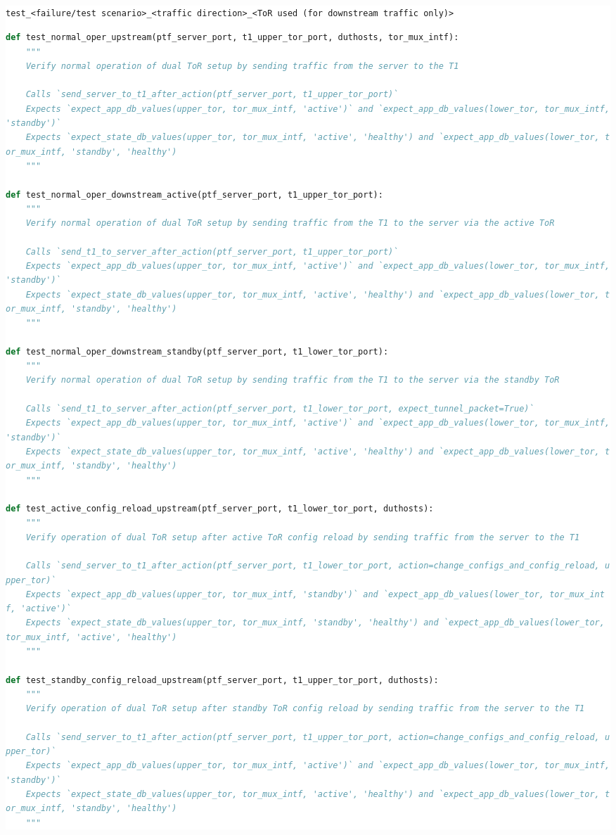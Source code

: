 ```test_<failure/test scenario>_<traffic direction>_<ToR used (for downstream traffic only)>```

```python
def test_normal_oper_upstream(ptf_server_port, t1_upper_tor_port, duthosts, tor_mux_intf):
    """
    Verify normal operation of dual ToR setup by sending traffic from the server to the T1

    Calls `send_server_to_t1_after_action(ptf_server_port, t1_upper_tor_port)`
    Expects `expect_app_db_values(upper_tor, tor_mux_intf, 'active')` and `expect_app_db_values(lower_tor, tor_mux_intf, 'standby')`
    Expects `expect_state_db_values(upper_tor, tor_mux_intf, 'active', 'healthy') and `expect_app_db_values(lower_tor, tor_mux_intf, 'standby', 'healthy')
    """

def test_normal_oper_downstream_active(ptf_server_port, t1_upper_tor_port):
    """
    Verify normal operation of dual ToR setup by sending traffic from the T1 to the server via the active ToR

    Calls `send_t1_to_server_after_action(ptf_server_port, t1_upper_tor_port)`
    Expects `expect_app_db_values(upper_tor, tor_mux_intf, 'active')` and `expect_app_db_values(lower_tor, tor_mux_intf, 'standby')`
    Expects `expect_state_db_values(upper_tor, tor_mux_intf, 'active', 'healthy') and `expect_app_db_values(lower_tor, tor_mux_intf, 'standby', 'healthy')
    """

def test_normal_oper_downstream_standby(ptf_server_port, t1_lower_tor_port):
    """
    Verify normal operation of dual ToR setup by sending traffic from the T1 to the server via the standby ToR

    Calls `send_t1_to_server_after_action(ptf_server_port, t1_lower_tor_port, expect_tunnel_packet=True)`
    Expects `expect_app_db_values(upper_tor, tor_mux_intf, 'active')` and `expect_app_db_values(lower_tor, tor_mux_intf, 'standby')`
    Expects `expect_state_db_values(upper_tor, tor_mux_intf, 'active', 'healthy') and `expect_app_db_values(lower_tor, tor_mux_intf, 'standby', 'healthy')
    """

def test_active_config_reload_upstream(ptf_server_port, t1_lower_tor_port, duthosts):
    """
    Verify operation of dual ToR setup after active ToR config reload by sending traffic from the server to the T1

    Calls `send_server_to_t1_after_action(ptf_server_port, t1_lower_tor_port, action=change_configs_and_config_reload, upper_tor)`
    Expects `expect_app_db_values(upper_tor, tor_mux_intf, 'standby')` and `expect_app_db_values(lower_tor, tor_mux_intf, 'active')`
    Expects `expect_state_db_values(upper_tor, tor_mux_intf, 'standby', 'healthy') and `expect_app_db_values(lower_tor, tor_mux_intf, 'active', 'healthy')
    """

def test_standby_config_reload_upstream(ptf_server_port, t1_upper_tor_port, duthosts):
    """
    Verify operation of dual ToR setup after standby ToR config reload by sending traffic from the server to the T1

    Calls `send_server_to_t1_after_action(ptf_server_port, t1_upper_tor_port, action=change_configs_and_config_reload, upper_tor)`
    Expects `expect_app_db_values(upper_tor, tor_mux_intf, 'active')` and `expect_app_db_values(lower_tor, tor_mux_intf, 'standby')`
    Expects `expect_state_db_values(upper_tor, tor_mux_intf, 'active', 'healthy') and `expect_app_db_values(lower_tor, tor_mux_intf, 'standby', 'healthy')
    """
```